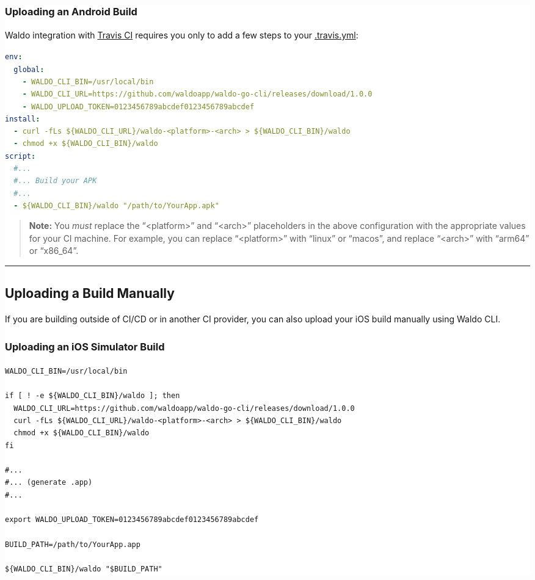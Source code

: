 ### <a name="upload_tc_android">Uploading an Android Build</a>

Waldo integration with [Travis CI] requires you only to add a few steps to your
[.travis.yml][tc_docs]:

```yaml
env:
  global:
    - WALDO_CLI_BIN=/usr/local/bin
    - WALDO_CLI_URL=https://github.com/waldoapp/waldo-go-cli/releases/download/1.0.0
    - WALDO_UPLOAD_TOKEN=0123456789abcdef0123456789abcdef
install:
  - curl -fLs ${WALDO_CLI_URL}/waldo-<platform>-<arch> > ${WALDO_CLI_BIN}/waldo
  - chmod +x ${WALDO_CLI_BIN}/waldo
script:
  #...
  #... Build your APK
  #...
  - ${WALDO_CLI_BIN}/waldo "/path/to/YourApp.apk"
```

> **Note:** You _must_ replace the “\<platform\>” and “\<arch\>” placeholders
> in the above configuration with the appropriate values for your CI machine.
> For example, you can replace “\<platform\>” with “linux” or “macos”, and
> replace “\<arch\>” with “arm64” or “x86\_64”.

----------

## <a name="upload_m">Uploading a Build Manually</a>

If you are building outside of CI/CD or in another CI provider, you can also
upload your iOS build manually using Waldo CLI.

### <a name="upload_m_ios_sim">Uploading an iOS Simulator Build</a>

```
WALDO_CLI_BIN=/usr/local/bin

if [ ! -e ${WALDO_CLI_BIN}/waldo ]; then
  WALDO_CLI_URL=https://github.com/waldoapp/waldo-go-cli/releases/download/1.0.0
  curl -fLs ${WALDO_CLI_URL}/waldo-<platform>-<arch> > ${WALDO_CLI_BIN}/waldo
  chmod +x ${WALDO_CLI_BIN}/waldo
fi

#...
#... (generate .app)
#...

export WALDO_UPLOAD_TOKEN=0123456789abcdef0123456789abcdef

BUILD_PATH=/path/to/YourApp.app

${WALDO_CLI_BIN}/waldo "$BUILD_PATH"
```


[App Center]:       https://appcenter.ms
[Bitrise]:          https://www.bitrise.io
[buddybuild]:       https://www.buddybuild.com
[CircleCI]:         https://circleci.com
[fastlane]:         https://fastlane.tools
[GitHub Actions]:   https://github.com/features/actions
[Travis CI]:        https://travis-ci.com
[ac_scripts]:       https://docs.microsoft.com/en-us/appcenter/build/custom/scripts/
[bb_custom]:        https://docs.buddybuild.com/builds/custom_build_steps.html
[br_android_build]: https://app.bitrise.io/integrations/steps/android-build
[br_waldo_upload]:  https://app.bitrise.io/integrations/steps/waldo-upload
[br_xcode_archive]: https://app.bitrise.io/integrations/steps/xcode-archive
[br_xcode_build]:   https://app.bitrise.io/integrations/steps/xcode-build-for-simulator
[cc_config]:        https://circleci.com/docs/2.0/configuration-reference/
[gha_checkout]:     https://github.com/marketplace/actions/checkout
[gha_workflow]:     https://docs.github.com/en/actions/reference/workflow-syntax-for-github-actions
[tc_docs]:          https://docs.travis-ci.com